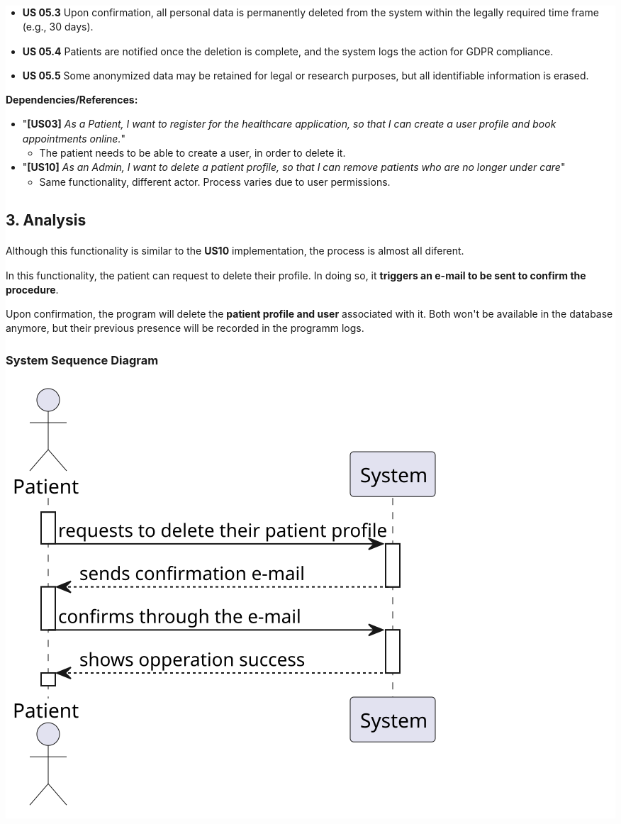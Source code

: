 - **US 05.3** Upon confirmation, all personal data is permanently deleted from the system within the legally required time frame (e.g., 30 days).

- **US 05.4** Patients are notified once the deletion is complete, and the system logs the action for GDPR compliance.

- **US 05.5** Some anonymized data may be retained for legal or research purposes, but all identifiable information is erased.

**Dependencies/References:**

- "**[US03]** *As a Patient, I want to register for the healthcare application, so that I can create a user profile and book appointments online.*"
  - The patient needs to be able to create a user, in order to delete it.
- "**[US10]** *As an Admin, I want to delete a patient profile, so that I can remove patients who are no longer under care*"
  - Same functionality, different actor. Process varies due to user permissions.

## 3. Analysis

Although this functionality is similar to the **US10** implementation, the process is almost all diferent.

In this functionality, the patient can request to delete their profile. In doing so, it **triggers an e-mail to be sent to confirm the procedure**.

Upon confirmation, the program will delete the **patient profile and user** associated with it. Both won't be available in the database anymore, but their previous presence will be recorded in the programm logs.

### System Sequence Diagram

![Patient Deletion SSD](us05-system-sequence.svg "Patient Deletion SSD")
